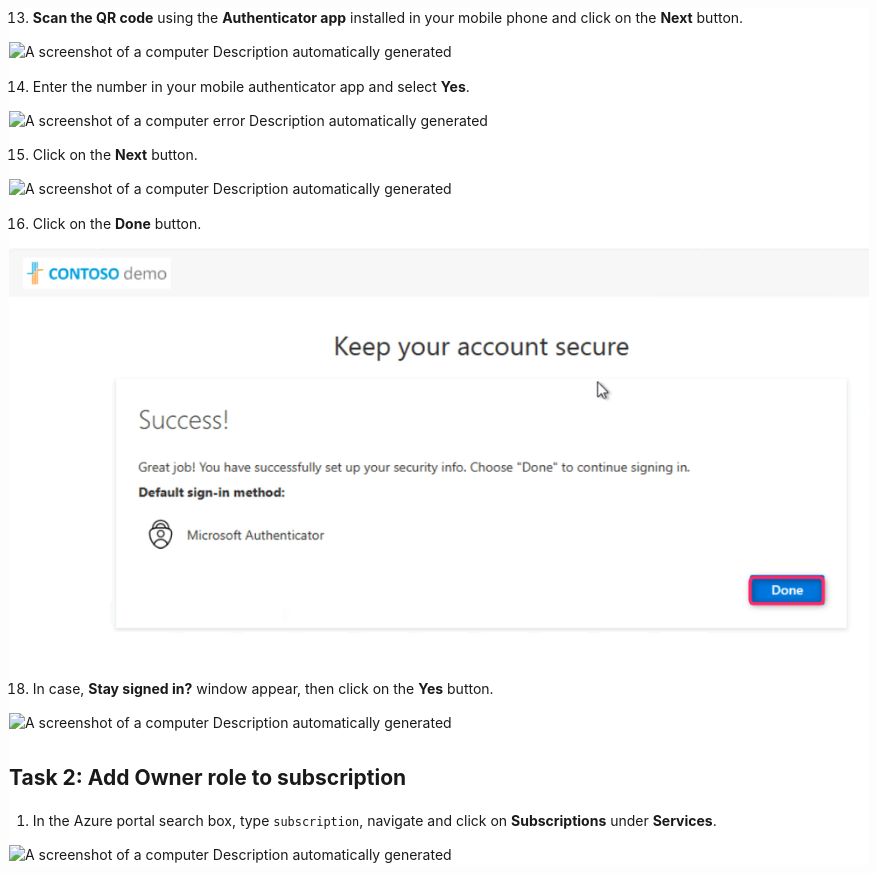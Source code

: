 13. **Scan the QR code** using the **Authenticator app** installed in
    your mobile phone and click on the **Next** button.

![A screenshot of a computer Description automatically
generated](./media/image22.png)

14. Enter the number in your mobile authenticator app and select
    **Yes**. 

![A screenshot of a computer error Description automatically
generated](./media/image23.png)

15. Click on the **Next** button.

![A screenshot of a computer Description automatically
generated](./media/image24.png)

16. Click on the **Done** button.

![](./media/image25.png)

18. In case,  **Stay signed in?** window appear, then click on the **Yes** button.

![A screenshot of a computer Description automatically
generated](./media/image10.png)

## **Task 2: Add Owner role to subscription**

1.  In the Azure portal search box, type `subscription`, navigate and
    click on **Subscriptions** under **Services**.

![A screenshot of a computer Description automatically
generated](./media/image27.png)
